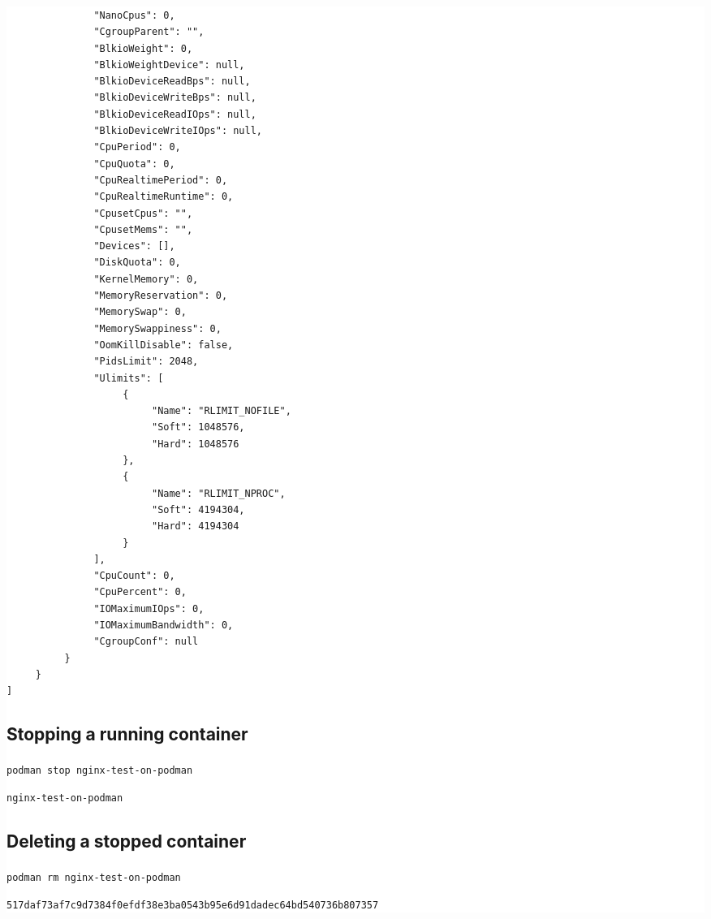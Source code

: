                    "NanoCpus": 0,
                   "CgroupParent": "",
                   "BlkioWeight": 0,
                   "BlkioWeightDevice": null,
                   "BlkioDeviceReadBps": null,
                   "BlkioDeviceWriteBps": null,
                   "BlkioDeviceReadIOps": null,
                   "BlkioDeviceWriteIOps": null,
                   "CpuPeriod": 0,
                   "CpuQuota": 0,
                   "CpuRealtimePeriod": 0,
                   "CpuRealtimeRuntime": 0,
                   "CpusetCpus": "",
                   "CpusetMems": "",
                   "Devices": [],
                   "DiskQuota": 0,
                   "KernelMemory": 0,
                   "MemoryReservation": 0,
                   "MemorySwap": 0,
                   "MemorySwappiness": 0,
                   "OomKillDisable": false,
                   "PidsLimit": 2048,
                   "Ulimits": [
                        {
                             "Name": "RLIMIT_NOFILE",
                             "Soft": 1048576,
                             "Hard": 1048576
                        },
                        {
                             "Name": "RLIMIT_NPROC",
                             "Soft": 4194304,
                             "Hard": 4194304
                        }
                   ],
                   "CpuCount": 0,
                   "CpuPercent": 0,
                   "IOMaximumIOps": 0,
                   "IOMaximumBandwidth": 0,
                   "CgroupConf": null
              }
         }
    ]


## Stopping a running container


```bash
podman stop nginx-test-on-podman
```

    nginx-test-on-podman


## Deleting a stopped container


```bash
podman rm nginx-test-on-podman
```

    517daf73af7c9d7384f0efdf38e3ba0543b95e6d91dadec64bd540736b807357



```bash

```
